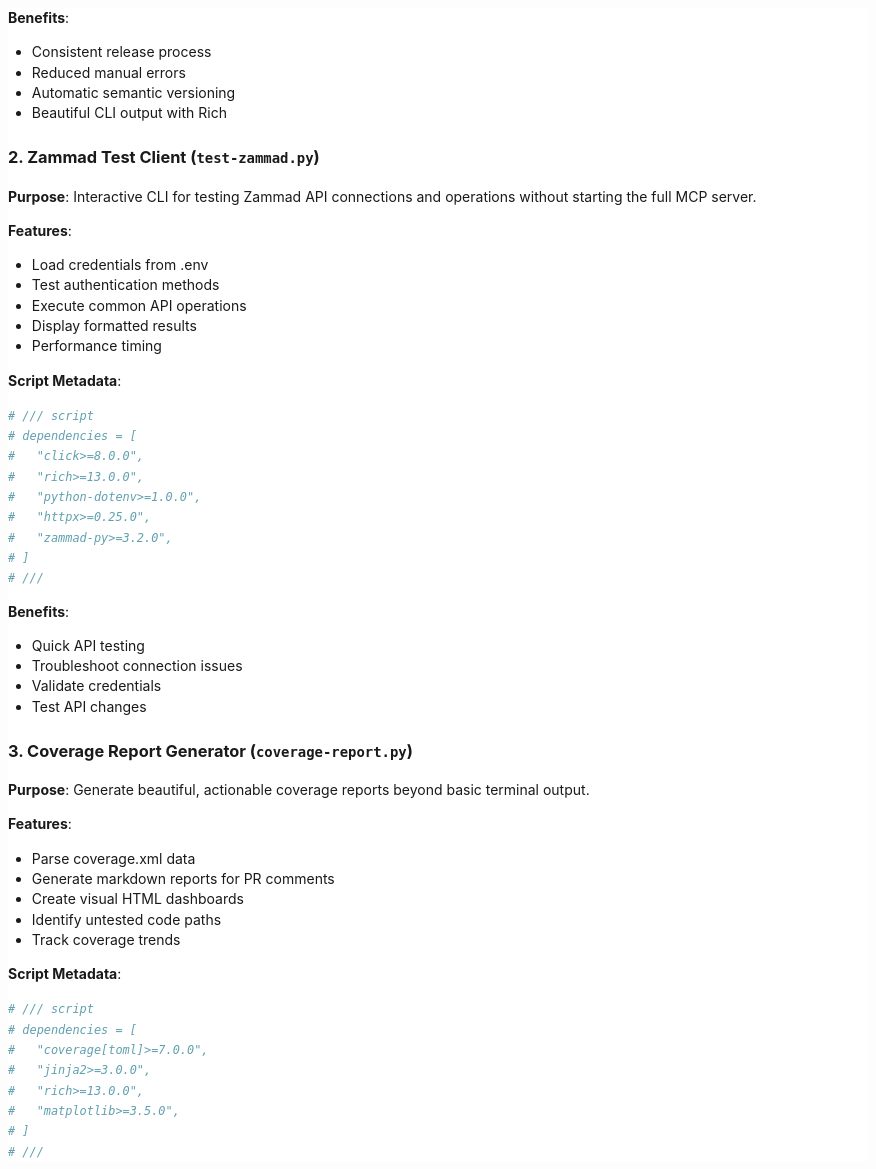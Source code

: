 **Benefits**:

- Consistent release process
- Reduced manual errors
- Automatic semantic versioning
- Beautiful CLI output with Rich

### 2. Zammad Test Client (`test-zammad.py`)

**Purpose**: Interactive CLI for testing Zammad API connections and operations without starting the full MCP server.

**Features**:

- Load credentials from .env
- Test authentication methods
- Execute common API operations
- Display formatted results
- Performance timing

**Script Metadata**:

```python
# /// script
# dependencies = [
#   "click>=8.0.0",
#   "rich>=13.0.0",
#   "python-dotenv>=1.0.0",
#   "httpx>=0.25.0",
#   "zammad-py>=3.2.0",
# ]
# ///
```

**Benefits**:

- Quick API testing
- Troubleshoot connection issues
- Validate credentials
- Test API changes

### 3. Coverage Report Generator (`coverage-report.py`)

**Purpose**: Generate beautiful, actionable coverage reports beyond basic terminal output.

**Features**:

- Parse coverage.xml data
- Generate markdown reports for PR comments
- Create visual HTML dashboards
- Identify untested code paths
- Track coverage trends

**Script Metadata**:

```python
# /// script
# dependencies = [
#   "coverage[toml]>=7.0.0",
#   "jinja2>=3.0.0",
#   "rich>=13.0.0",
#   "matplotlib>=3.5.0",
# ]
# ///
```
